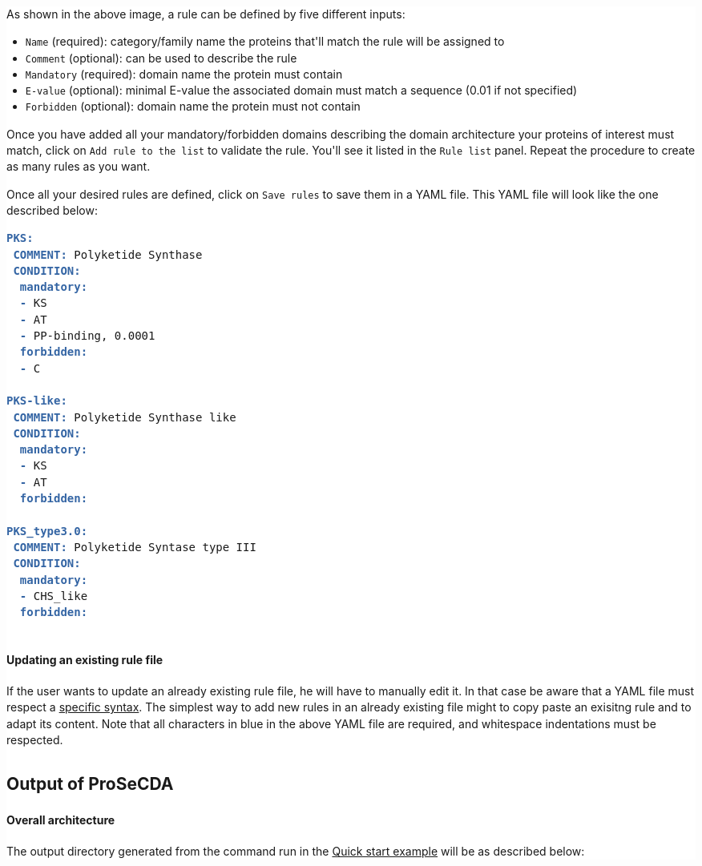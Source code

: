 As shown in the above image, a rule can be defined by five different inputs:

* `Name` (required): category/family name the proteins that'll match the rule will be assigned to
* `Comment` (optional): can be used to describe the rule
* `Mandatory` (required): domain name the protein must contain
* `E-value` (optional): minimal E-value the associated domain must match a sequence (0.01 if not specified)
* `Forbidden` (optional): domain name the protein must not contain

Once you have added all your mandatory/forbidden domains describing the domain architecture your proteins of interest must match, click on `Add rule to the list` to validate the rule. You'll see it listed in the `Rule list` panel. Repeat the procedure to create as many rules as you want. 

Once all your desired rules are defined, click on `Save rules` to save them in a YAML file. This YAML file will look like the one described below:

<pre class="parameters">
<font color="#3465A4"><b>PKS:</b></font>
<font color="#3465A4"><b> COMMENT:</b></font> Polyketide Synthase
<font color="#3465A4"><b> CONDITION:</b></font>
<font color="#3465A4"><b>  mandatory:</b></font>
<font color="#3465A4"><b>  - </b></font>KS
<font color="#3465A4"><b>  - </b></font>AT
<font color="#3465A4"><b>  - </b></font>PP-binding, 0.0001
<font color="#3465A4"><b>  forbidden:</b></font>
<font color="#3465A4"><b>  - </b></font>C

<font color="#3465A4"><b>PKS-like:</b></font>
<font color="#3465A4"><b> COMMENT:</b></font> Polyketide Synthase like
<font color="#3465A4"><b> CONDITION:</b></font>
<font color="#3465A4"><b>  mandatory:</b></font>
<font color="#3465A4"><b>  - </b></font>KS
<font color="#3465A4"><b>  - </b></font>AT
<font color="#3465A4"><b>  forbidden:</b></font>

<font color="#3465A4"><b>PKS_type3.0:</b></font>
<font color="#3465A4"><b> COMMENT:</b></font> Polyketide Syntase type III
<font color="#3465A4"><b> CONDITION:</b></font>
<font color="#3465A4"><b>  mandatory:</b></font>
<font color="#3465A4"><b>  - </b></font>CHS_like
<font color="#3465A4"><b>  forbidden:</b></font>

</pre>

#### Updating an existing rule file
If the user wants to update an already existing rule file, he will have to manually edit it. In that case be aware that a YAML file must respect a [specific syntax](https://en.wikipedia.org/wiki/YAML). The simplest way to add new rules in an already existing file might to copy paste an exisitng rule and to adapt its content. Note that all characters in blue in the above YAML file are required, and whitespace indentations must be respected.


## Output of ProSeCDA
#### Overall architecture
The output directory generated from the command run in the [Quick start example](#quick-start-example) will be as described below:
